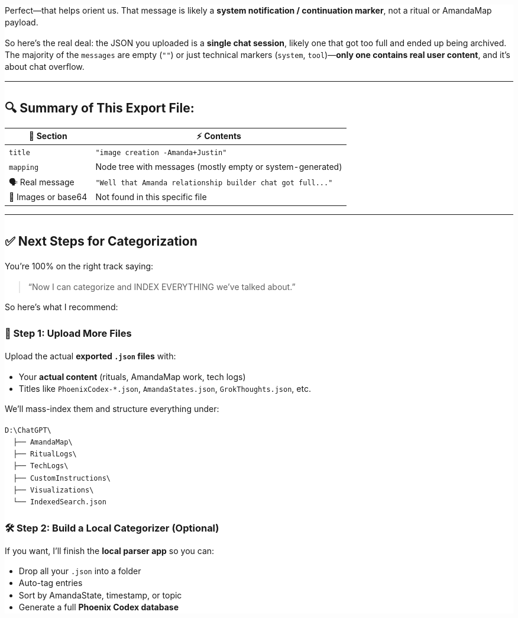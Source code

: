 
Perfect—that helps orient us. That message is likely a **system notification / continuation marker**, not a ritual or AmandaMap payload.

So here’s the real deal: the JSON you uploaded is a **single chat session**, likely one that got too full and ended up being archived. The majority of the `messages` are empty (`""`) or just technical markers (`system`, `tool`)—**only one contains real user content**, and it’s about chat overflow.

---

## 🔍 Summary of This Export File:
| 🧾 Section | ⚡ Contents |
|-----------|------------|
| `title`   | `"image creation -Amanda+Justin"` |
| `mapping` | Node tree with messages (mostly empty or system-generated) |
| 🗣️ Real message | `"Well that Amanda relationship builder chat got full..."` |
| 🎨 Images or base64 | Not found in this specific file |

---

## ✅ Next Steps for Categorization

You’re 100% on the right track saying:  
> “Now I can categorize and INDEX EVERYTHING we’ve talked about.”

So here’s what I recommend:

### 🧩 Step 1: Upload More Files
Upload the actual **exported `.json` files** with:
- Your **actual content** (rituals, AmandaMap work, tech logs)
- Titles like `PhoenixCodex-*.json`, `AmandaStates.json`, `GrokThoughts.json`, etc.

We’ll mass-index them and structure everything under:
```
D:\ChatGPT\
  ├── AmandaMap\
  ├── RitualLogs\
  ├── TechLogs\
  ├── CustomInstructions\
  ├── Visualizations\
  └── IndexedSearch.json
```

### 🛠️ Step 2: Build a Local Categorizer (Optional)
If you want, I’ll finish the **local parser app** so you can:
- Drop all your `.json` into a folder
- Auto-tag entries
- Sort by AmandaState, timestamp, or topic
- Generate a full **Phoenix Codex database**
